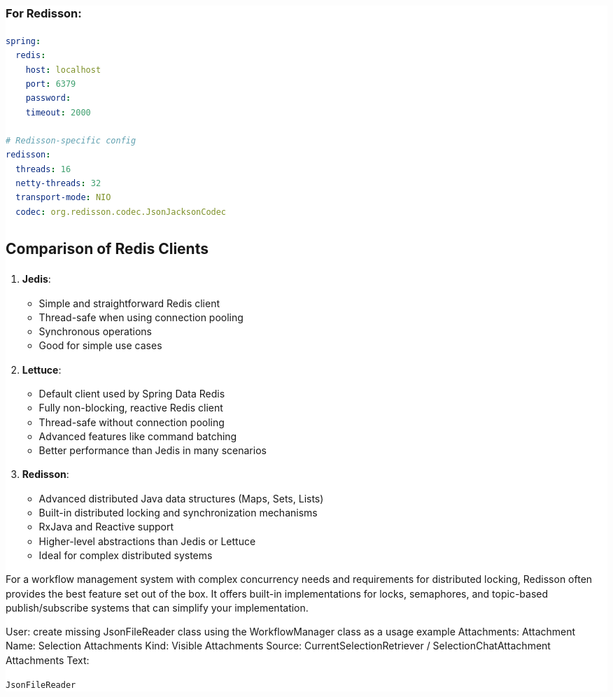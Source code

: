 ### For Redisson:

```yaml
spring:
  redis:
    host: localhost
    port: 6379
    password: 
    timeout: 2000

# Redisson-specific config
redisson:
  threads: 16
  netty-threads: 32
  transport-mode: NIO
  codec: org.redisson.codec.JsonJacksonCodec
```

## Comparison of Redis Clients

1. **Jedis**:
   - Simple and straightforward Redis client
   - Thread-safe when using connection pooling
   - Synchronous operations
   - Good for simple use cases

2. **Lettuce**:
   - Default client used by Spring Data Redis
   - Fully non-blocking, reactive Redis client
   - Thread-safe without connection pooling
   - Advanced features like command batching
   - Better performance than Jedis in many scenarios

3. **Redisson**:
   - Advanced distributed Java data structures (Maps, Sets, Lists)
   - Built-in distributed locking and synchronization mechanisms
   - RxJava and Reactive support
   - Higher-level abstractions than Jedis or Lettuce
   - Ideal for complex distributed systems

For a workflow management system with complex concurrency needs and requirements for distributed locking, Redisson often provides the best feature set out of the box. It offers built-in implementations for locks, semaphores, and topic-based publish/subscribe systems that can simplify your implementation.

User: 
create missing JsonFileReader class using the WorkflowManager class as a usage example
Attachments:
Attachment Name: Selection
Attachments Kind: Visible
Attachments Source: CurrentSelectionRetriever / SelectionChatAttachment
Attachments Text:
```
JsonFileReader
```
